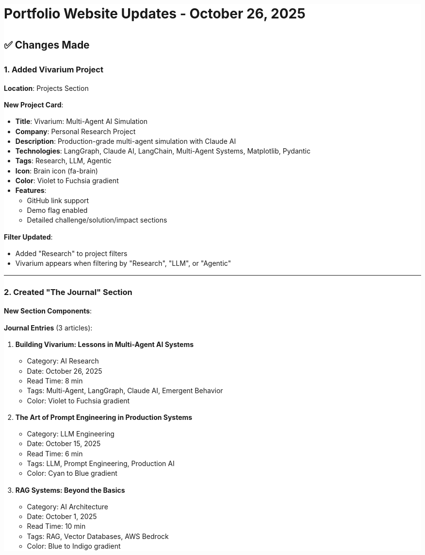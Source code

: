 # Portfolio Website Updates - October 26, 2025

## ✅ Changes Made

### 1. **Added Vivarium Project**

**Location**: Projects Section

**New Project Card**:
- **Title**: Vivarium: Multi-Agent AI Simulation
- **Company**: Personal Research Project
- **Description**: Production-grade multi-agent simulation with Claude AI
- **Technologies**: LangGraph, Claude AI, LangChain, Multi-Agent Systems, Matplotlib, Pydantic
- **Tags**: Research, LLM, Agentic
- **Icon**: Brain icon (fa-brain)
- **Color**: Violet to Fuchsia gradient
- **Features**:
  - GitHub link support
  - Demo flag enabled
  - Detailed challenge/solution/impact sections

**Filter Updated**:
- Added "Research" to project filters
- Vivarium appears when filtering by "Research", "LLM", or "Agentic"

---

### 2. **Created "The Journal" Section**

**New Section Components**:

**Journal Entries** (3 articles):
1. **Building Vivarium: Lessons in Multi-Agent AI Systems**
   - Category: AI Research
   - Date: October 26, 2025
   - Read Time: 8 min
   - Tags: Multi-Agent, LangGraph, Claude AI, Emergent Behavior
   - Color: Violet to Fuchsia gradient

2. **The Art of Prompt Engineering in Production Systems**
   - Category: LLM Engineering
   - Date: October 15, 2025
   - Read Time: 6 min
   - Tags: LLM, Prompt Engineering, Production AI
   - Color: Cyan to Blue gradient

3. **RAG Systems: Beyond the Basics**
   - Category: AI Architecture
   - Date: October 1, 2025
   - Read Time: 10 min
   - Tags: RAG, Vector Databases, AWS Bedrock
   - Color: Blue to Indigo gradient
